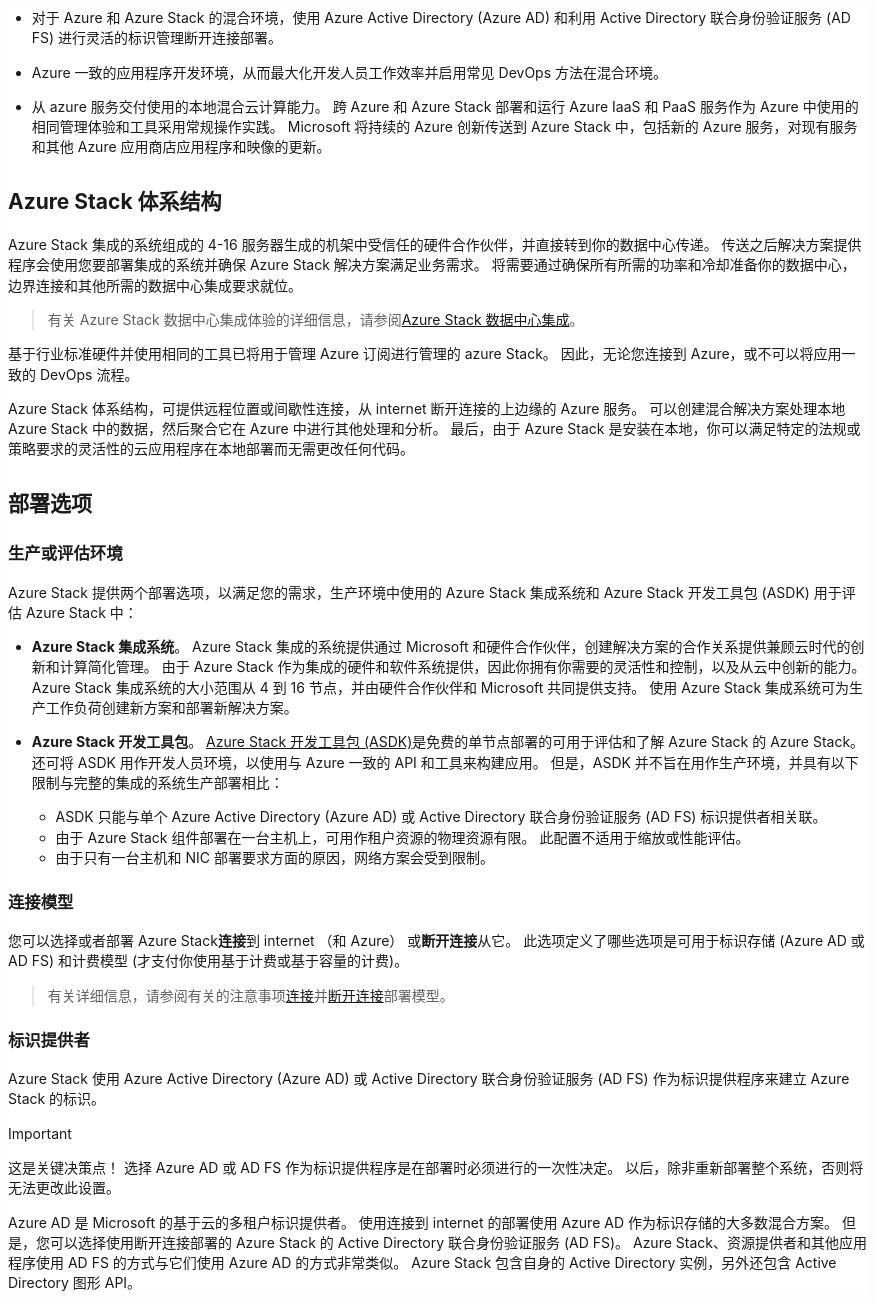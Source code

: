 - 对于 Azure 和 Azure Stack 的混合环境，使用 Azure Active Directory (Azure AD) 和利用 Active Directory 联合身份验证服务 (AD FS) 进行灵活的标识管理断开连接部署。 

- Azure 一致的应用程序开发环境，从而最大化开发人员工作效率并启用常见 DevOps 方法在混合环境。

- 从 azure 服务交付使用的本地混合云计算能力。 跨 Azure 和 Azure Stack 部署和运行 Azure IaaS 和 PaaS 服务作为 Azure 中使用的相同管理体验和工具采用常规操作实践。 Microsoft 将持续的 Azure 创新传送到 Azure Stack 中，包括新的 Azure 服务，对现有服务和其他 Azure 应用商店应用程序和映像的更新。

## <a name="azure-stack-architecture"></a>Azure Stack 体系结构
Azure Stack 集成的系统组成的 4-16 服务器生成的机架中受信任的硬件合作伙伴，并直接转到你的数据中心传递。 传送之后解决方案提供程序会使用您要部署集成的系统并确保 Azure Stack 解决方案满足业务需求。 将需要通过确保所有所需的功率和冷却准备你的数据中心，边界连接和其他所需的数据中心集成要求就位。 

> 有关 Azure Stack 数据中心集成体验的详细信息，请参阅[Azure Stack 数据中心集成](azure-stack-customer-journey.md)。

基于行业标准硬件并使用相同的工具已将用于管理 Azure 订阅进行管理的 azure Stack。 因此，无论您连接到 Azure，或不可以将应用一致的 DevOps 流程。 

Azure Stack 体系结构，可提供远程位置或间歇性连接，从 internet 断开连接的上边缘的 Azure 服务。 可以创建混合解决方案处理本地 Azure Stack 中的数据，然后聚合它在 Azure 中进行其他处理和分析。 最后，由于 Azure Stack 是安装在本地，你可以满足特定的法规或策略要求的灵活性的云应用程序在本地部署而无需更改任何代码。 

## <a name="deployment-options"></a>部署选项

### <a name="production-or-evaluation-environments"></a>生产或评估环境
Azure Stack 提供两个部署选项，以满足您的需求，生产环境中使用的 Azure Stack 集成系统和 Azure Stack 开发工具包 (ASDK) 用于评估 Azure Stack 中：

- **Azure Stack 集成系统**。 Azure Stack 集成的系统提供通过 Microsoft 和硬件合作伙伴，创建解决方案的合作关系提供兼顾云时代的创新和计算简化管理。 由于 Azure Stack 作为集成的硬件和软件系统提供，因此你拥有你需要的灵活性和控制，以及从云中创新的能力。 Azure Stack 集成系统的大小范围从 4 到 16 节点，并由硬件合作伙伴和 Microsoft 共同提供支持。 使用 Azure Stack 集成系统可为生产工作负荷创建新方案和部署新解决方案。

- **Azure Stack 开发工具包**。 [Azure Stack 开发工具包 (ASDK)](./asdk/asdk-what-is.md)是免费的单节点部署的可用于评估和了解 Azure Stack 的 Azure Stack。 还可将 ASDK 用作开发人员环境，以使用与 Azure 一致的 API 和工具来构建应用。 但是，ASDK 并不旨在用作生产环境，并具有以下限制与完整的集成的系统生产部署相比：

    - ASDK 只能与单个 Azure Active Directory (Azure AD) 或 Active Directory 联合身份验证服务 (AD FS) 标识提供者相关联。
    - 由于 Azure Stack 组件部署在一台主机上，可用作租户资源的物理资源有限。 此配置不适用于缩放或性能评估。
    - 由于只有一台主机和 NIC 部署要求方面的原因，网络方案会受到限制。

### <a name="connection-models"></a>连接模型
您可以选择或者部署 Azure Stack**连接**到 internet （和 Azure） 或**断开连接**从它。 此选项定义了哪些选项是可用于标识存储 (Azure AD 或 AD FS) 和计费模型 (才支付你使用基于计费或基于容量的计费)。

> 有关详细信息，请参阅有关的注意事项[连接](azure-stack-connected-deployment.md)并[断开连接](azure-stack-disconnected-deployment.md)部署模型。 

### <a name="identity-provider"></a>标识提供者 
Azure Stack 使用 Azure Active Directory (Azure AD) 或 Active Directory 联合身份验证服务 (AD FS) 作为标识提供程序来建立 Azure Stack 的标识。 

> [!IMPORTANT]
> 这是关键决策点！ 选择 Azure AD 或 AD FS 作为标识提供程序是在部署时必须进行的一次性决定。 以后，除非重新部署整个系统，否则将无法更改此设置。

Azure AD 是 Microsoft 的基于云的多租户标识提供者。 使用连接到 internet 的部署使用 Azure AD 作为标识存储的大多数混合方案。 但是，您可以选择使用断开连接部署的 Azure Stack 的 Active Directory 联合身份验证服务 (AD FS)。 Azure Stack、资源提供者和其他应用程序使用 AD FS 的方式与它们使用 Azure AD 的方式非常类似。 Azure Stack 包含自身的 Active Directory 实例，另外还包含 Active Directory 图形 API。 

